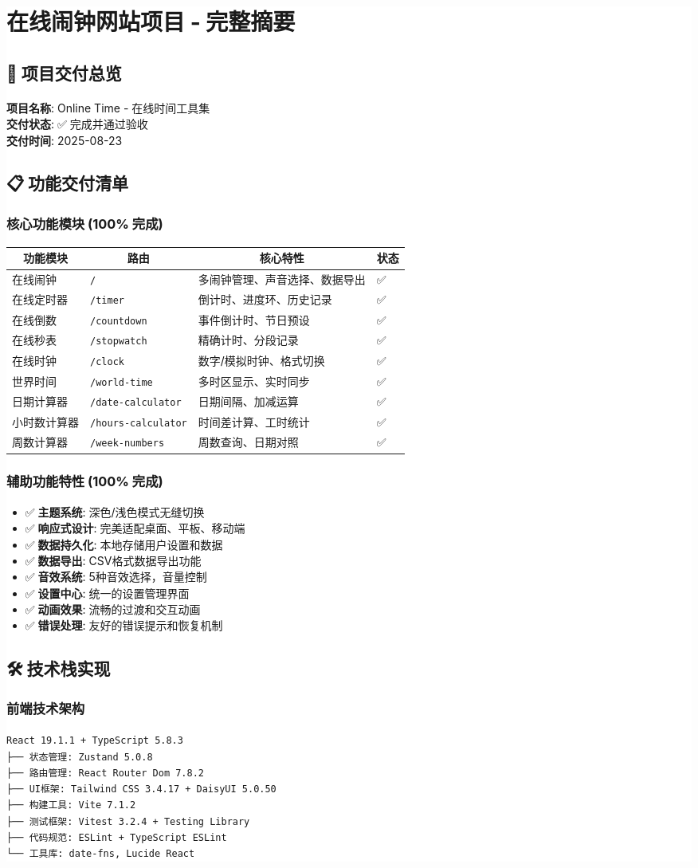 # 在线闹钟网站项目 - 完整摘要

## 🎯 项目交付总览

**项目名称**: Online Time - 在线时间工具集  
**交付状态**: ✅ 完成并通过验收  
**交付时间**: 2025-08-23  

## 📋 功能交付清单

### 核心功能模块 (100% 完成)

| 功能模块 | 路由 | 核心特性 | 状态 |
|---------|------|----------|------|
| 在线闹钟 | `/` | 多闹钟管理、声音选择、数据导出 | ✅ |
| 在线定时器 | `/timer` | 倒计时、进度环、历史记录 | ✅ |
| 在线倒数 | `/countdown` | 事件倒计时、节日预设 | ✅ |
| 在线秒表 | `/stopwatch` | 精确计时、分段记录 | ✅ |
| 在线时钟 | `/clock` | 数字/模拟时钟、格式切换 | ✅ |
| 世界时间 | `/world-time` | 多时区显示、实时同步 | ✅ |
| 日期计算器 | `/date-calculator` | 日期间隔、加减运算 | ✅ |
| 小时数计算器 | `/hours-calculator` | 时间差计算、工时统计 | ✅ |
| 周数计算器 | `/week-numbers` | 周数查询、日期对照 | ✅ |

### 辅助功能特性 (100% 完成)

- ✅ **主题系统**: 深色/浅色模式无缝切换
- ✅ **响应式设计**: 完美适配桌面、平板、移动端
- ✅ **数据持久化**: 本地存储用户设置和数据
- ✅ **数据导出**: CSV格式数据导出功能
- ✅ **音效系统**: 5种音效选择，音量控制
- ✅ **设置中心**: 统一的设置管理界面
- ✅ **动画效果**: 流畅的过渡和交互动画
- ✅ **错误处理**: 友好的错误提示和恢复机制

## 🛠 技术栈实现

### 前端技术架构

```
React 19.1.1 + TypeScript 5.8.3
├── 状态管理: Zustand 5.0.8
├── 路由管理: React Router Dom 7.8.2
├── UI框架: Tailwind CSS 3.4.17 + DaisyUI 5.0.50
├── 构建工具: Vite 7.1.2
├── 测试框架: Vitest 3.2.4 + Testing Library
├── 代码规范: ESLint + TypeScript ESLint
└── 工具库: date-fns, Lucide React
```
